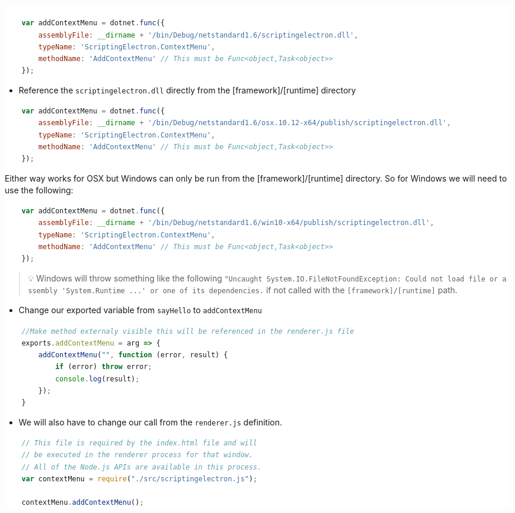 ``` js

    var addContextMenu = dotnet.func({
        assemblyFile: __dirname + '/bin/Debug/netstandard1.6/scriptingelectron.dll',
        typeName: 'ScriptingElectron.ContextMenu',
        methodName: 'AddContextMenu' // This must be Func<object,Task<object>>
    });
```

* Reference the `scriptingelectron.dll` directly from the [framework]/[runtime] directory 

``` js
    var addContextMenu = dotnet.func({
        assemblyFile: __dirname + '/bin/Debug/netstandard1.6/osx.10.12-x64/publish/scriptingelectron.dll',
        typeName: 'ScriptingElectron.ContextMenu',
        methodName: 'AddContextMenu' // This must be Func<object,Task<object>>
    });
```

Either way works for OSX but Windows can only be run from the [framework]/[runtime] directory.  So for Windows we will need to use the following:

``` js
    var addContextMenu = dotnet.func({
        assemblyFile: __dirname + '/bin/Debug/netstandard1.6/win10-x64/publish/scriptingelectron.dll',
        typeName: 'ScriptingElectron.ContextMenu',
        methodName: 'AddContextMenu' // This must be Func<object,Task<object>>
    });
```

> :bulb: Windows will throw something like the following `"Uncaught System.IO.FileNotFoundException: Could not load file or assembly 'System.Runtime ...' or one of its dependencies.` if not called with the `[framework]/[runtime]` path.

* Change our exported variable from `sayHello` to `addContextMenu`

``` js
    //Make method externaly visible this will be referenced in the renderer.js file
    exports.addContextMenu = arg => {
        addContextMenu("", function (error, result) {
            if (error) throw error;
            console.log(result);
        });
    } 
```

* We will also have to change our call from the `renderer.js` definition.

``` js
    // This file is required by the index.html file and will
    // be executed in the renderer process for that window.
    // All of the Node.js APIs are available in this process.
    var contextMenu = require("./src/scriptingelectron.js");

    contextMenu.addContextMenu();

```
